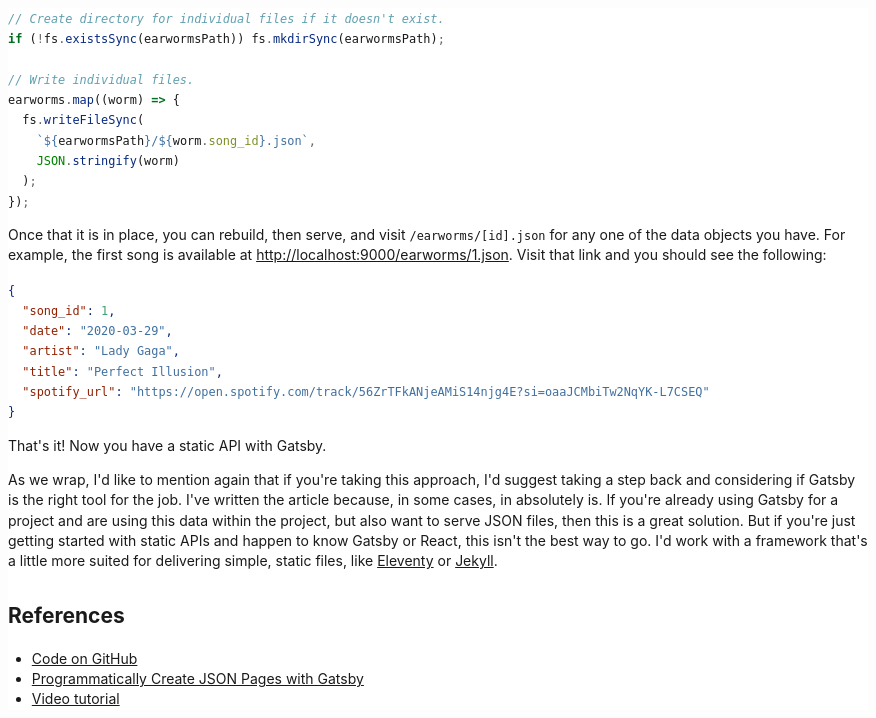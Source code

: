 ```js
// Create directory for individual files if it doesn't exist.
if (!fs.existsSync(earwormsPath)) fs.mkdirSync(earwormsPath);

// Write individual files.
earworms.map((worm) => {
  fs.writeFileSync(
    `${earwormsPath}/${worm.song_id}.json`,
    JSON.stringify(worm)
  );
});
```

Once that it is in place, you can rebuild, then serve, and visit `/earworms/[id].json` for any one of the data objects you have. For example, the first song is available at [http://localhost:9000/earworms/1.json](http://localhost:9000/earworms/1.json). Visit that link and you should see the following:

```json
{
  "song_id": 1,
  "date": "2020-03-29",
  "artist": "Lady Gaga",
  "title": "Perfect Illusion",
  "spotify_url": "https://open.spotify.com/track/56ZrTFkANjeAMiS14njg4E?si=oaaJCMbiTw2NqYK-L7CSEQ"
}
```

That's it! Now you have a static API with Gatsby.

As we wrap, I'd like to mention again that if you're taking this approach, I'd suggest taking a step back and considering if Gatsby is the right tool for the job. I've written the article because, in some cases, in absolutely is. If you're already using Gatsby for a project and are using this data within the project, but also want to serve JSON files, then this is a great solution. But if you're just getting started with static APIs and happen to know Gatsby or React, this isn't the best way to go. I'd work with a framework that's a little more suited for delivering simple, static files, like [Eleventy](https://www.11ty.dev/) or [Jekyll](https://jekyllrb.com/).

## References

- [Code on GitHub](https://github.com/seancdavis/seancdavis-com/tree/main/examples/gatsby-static-api)
- [Programmatically Create JSON Pages with Gatsby](/posts/programmatically-create-json-pages-gatsby/)
- [Video tutorial](https://youtu.be/bvLQ9nD2jLQ)
